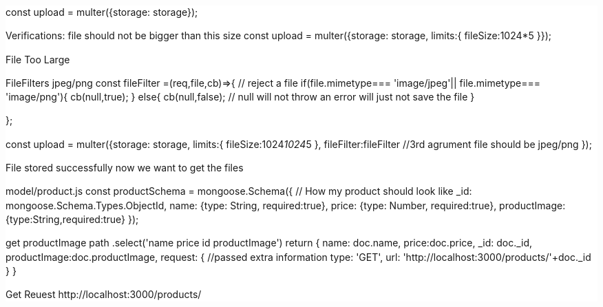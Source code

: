 const upload = multer({storage: storage});



Verifications: file should not be bigger than this size
const upload = multer({storage: storage, limits:{
     fileSize:1024*5
}});

File Too Large

FileFilters jpeg/png
 const fileFilter =(req,file,cb)=>{
// reject a file
     if(file.mimetype=== 'image/jpeg'|| file.mimetype=== 'image/png'){
     cb(null,true);
     }
     else{
     cb(null,false); // null will not throw an error will just not save the file
     }

 };

const upload = multer({storage: storage, limits:{
     fileSize:1024*1024*5
},
fileFilter:fileFilter  //3rd agrument file should be jpeg/png
});


File stored successfully now we want to get the files

model/product.js
const productSchema = mongoose.Schema({    // How my product should look like
    _id: mongoose.Schema.Types.ObjectId,
    name: {type: String, required:true},
    price: {type: Number, required:true},
    productImage:{type:String,required:true}
});


get productImage path 
.select('name price id productImage')
 return {
                         name: doc.name,
                         price:doc.price,
                         _id: doc._id,
                         productImage:doc.productImage,
                         request: {    //passed extra information
                              type: 'GET',
                              url: 'http://localhost:3000/products/'+doc._id
                         }
                    }


Get Reuest 
http://localhost:3000/products/
